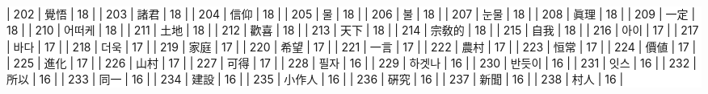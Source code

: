 | 202 | 覺悟 | 18 |
| 203 | 諸君 | 18 |
| 204 | 信仰 | 18 |
| 205 | 물 | 18 |
| 206 | 불 | 18 |
| 207 | 눈물 | 18 |
| 208 | 眞理 | 18 |
| 209 | 一定 | 18 |
| 210 | 어떠케 | 18 |
| 211 | 土地 | 18 |
| 212 | 歡喜 | 18 |
| 213 | 天下 | 18 |
| 214 | 宗敎的 | 18 |
| 215 | 自我 | 18 |
| 216 | 아이 | 17 |
| 217 | 바다 | 17 |
| 218 | 더욱 | 17 |
| 219 | 家庭 | 17 |
| 220 | 希望 | 17 |
| 221 | 一言 | 17 |
| 222 | 農村 | 17 |
| 223 | 恒常 | 17 |
| 224 | 價値 | 17 |
| 225 | 進化 | 17 |
| 226 | 山村 | 17 |
| 227 | 可得 | 17 |
| 228 | 필자 | 16 |
| 229 | 하겟나 | 16 |
| 230 | 반듯이 | 16 |
| 231 | 잇스 | 16 |
| 232 | 所以 | 16 |
| 233 | 同一 | 16 |
| 234 | 建設 | 16 |
| 235 | 小作人 | 16 |
| 236 | 硏究 | 16 |
| 237 | 新聞 | 16 |
| 238 | 村人 | 16 |